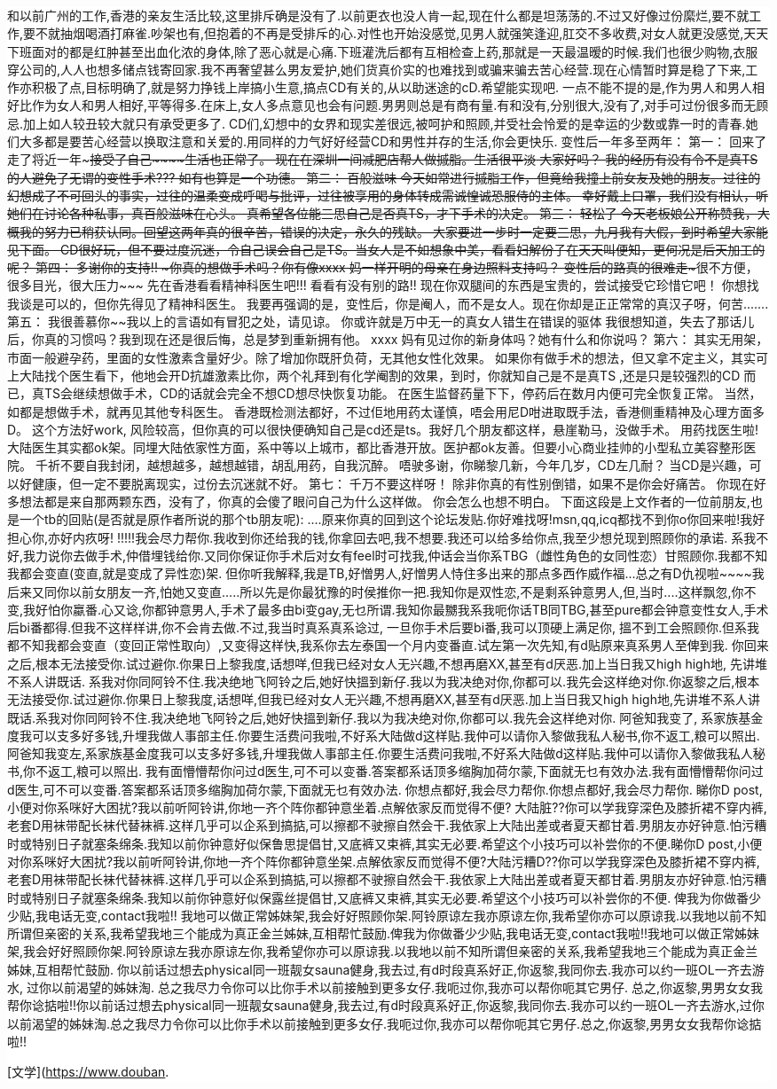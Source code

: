 和以前广州的工作,香港的亲友生活比较,这里排斥确是没有了.以前更衣也没人肯一起,现在什么都是坦荡荡的.不过又好像过份縻烂,要不就工作,要不就抽烟喝酒打麻雀.吵架也有,但抱着的不再是受排斥的心.对性也开始没感觉,见男人就强笑逢迎,肛交不多收费,对女人就更没感觉,天天下班面对的都是红肿甚至出血化浓的身体,除了恶心就是心痛.下班灌洗后都有互相检查上药,那就是一天最温暧的时候.我们也很少购物,衣服穿公司的,人人也想多储点钱寄回家.我不再奢望甚么男友爱护,她们货真价实的也难找到或骗来骗去苦心经营.现在心情暂时算是稳了下来,工作亦积极了点,目标明确了,就是努力挣钱上岸搞小生意,搞点CD有关的,从以助迷途的cD.希望能实现吧. 一点不能不提的是,作为男人和男人相好比作为女人和男人相好,平等得多.在床上,女人多点意见也会有问题.男男则总是有商有量.有和没有,分别很大,没有了,对手可过份很多而无顾忌.加上如人较丑较大就只有承受更多了. CD们,幻想中的女界和现实差很远,被呵护和照顾,并受社会怜爱的是幸运的少数或靠一时的青春.她们大多都是要苦心经营以换取注意和关爱的.用同样的力气好好经营CD和男性并存的生活,你会更快乐. 变性后一年多至两年： 第一： 回来了 走了将近一年~~~~~接受了自己~~~~生活也正常了。 现在在深圳一间减肥店帮人做摵脂。生活很平淡~~ 大家好吗？ 我的经历有没有令不是真TS的人避免了无谓的变性手术??? 如有也算是一个功德。 第二： 百般滋味 今天如常进行摵脂工作，但竟给我撞上前女友及她的朋友。过往的幻想成了不可回头的事实，过往的温柔变成呼喝与批评，过往被享用的身体转成需诚惶诚恐服侍的主体。 幸好戴上口罩，我们没有相认，听她们在讨论各种私事，真百般滋味在心头。 真希望各位能三思自己是否真TS，才下手术的决定。 第三： 轻松了 今天老板娘公开称赞我，大概我的努力已稍获认同。回望这两年真的很辛苦，错误的决定，永久的残缺。 大家要进一步时一定要三思，九月我有大假，到时希望大家能见下面。 CD很好玩，但不要过度沉迷，令自己误会自己是TS。当女人是不如想象中美，看看妇解份子在天天叫便知，更何况是后天加工的呢？ 第四： 多谢你的支持!! ~你真的想做手术吗？你有像xxxx 妈一样开明的母亲在身边照料支持吗？ 变性后的路真的很难走~~~很不方便，很多目光，很大压力~~~ 先在香港看看精神科医生吧!!! 看看有没有别的路!! 现在你双腿间的东西是宝贵的，尝试接受它珍惜它吧！ 你想找我谈是可以的，但你先得见了精神科医生。 我要再强调的是，变性后，你是阉人，而不是女人。现在你却是正正常常的真汉子呀，何苦....... 第五： 我很善慕你~~我以上的言语如有冒犯之处，请见谅。 你或许就是万中无一的真女人错生在错误的驱体 我很想知道，失去了那话儿后，你真的习惯吗？我到现在还是很后悔，总是梦到重新拥有他。 xxxx 妈有见过你的新身体吗？她有什么和你说吗？ 第六： 其实无用架，市面一般避孕药，里面的女性激素含量好少。除了增加你既肝负荷，无其他女性化效果。 如果你有做手术的想法，但又拿不定主义，其实可上大陆找个医生看下，他地会开D抗雄激素比你，两个礼拜到有化学阉割的效果，到时，你就知自己是不是真TS ,还是只是较强烈的CD 而已，真TS会继续想做手术，CD的话就会完全不想CD想尽快恢复功能。 在医生监督药量下下，停药后在数月内便可完全恢复正常。 当然，如都是想做手术，就再见其他专科医生。 香港既检测法都好，不过佢地用药太谨慎，唔会用尼D咁进取既手法，香港侧重精神及心理方面多D。 这个方法好work, 风险较高，但你真的可以很快便确知自己是cd还是ts。我好几个朋友都这样，悬崖勒马，没做手术。 用药找医生啦! 大陆医生其实都ok架。同埋大陆依家性方面，系中等以上城市，都比香港开放。医护都ok友善。但要小心商业挂帅的小型私立美容整形医院。 千祈不要自我封闭，越想越多，越想越错，胡乱用药，自我沉醉。 唔驶多谢，你睇黎几新，今年几岁，CD左几耐？ 当CD是兴趣，可以好健康，但一定不要脱离现实，过份去沉迷就不好。 第七： 千万不要这样呀！ 除非你真的有性别倒错，如果不是你会好痛苦。 你现在好多想法都是来自那两颗东西，没有了，你真的会傻了眼问自己为什么这样做。 你会怎么也想不明白。 下面这段是上文作者的一位前朋友,也是一个tb的回贴(是否就是原作者所说的那个tb朋友呢): ....原来你真的回到这个论坛发贴.你好难找呀!msn,qq,icq都找不到你o你回来啦!我好担心你,亦好内疚呀! !!!!!我会尽力帮你.我收到你还给我的钱,你拿回去吧,我不想要.我还可以给多给你点,我至少想兑现到照顾你的承诺. 系我不好,我力说你去做手术,仲借埋钱给你.又同你保证你手术后对女有feel时可找我,仲话会当你系TBG（雌性角色的女同性恋）甘照顾你.我都不知我都会变直(变直,就是变成了异性恋)架. 但你听我解释,我是TB,好憎男人,好憎男人恃住多出来的那点多西作威作福...总之有D仇视啦~~~~我后来又同你以前女朋友一齐,怕她又变直.....所以先是你最犹豫的时侯推你一把.我知你是双性恋,不是剩系钟意男人,但,当时....这样飘忽,你不变,我好怕你蠃番.心又谂,你都钟意男人,手术了最多由bi变gay,无乜所谓.我知你最嬲我系我呃你话TB同TBG,甚至pure都会钟意变性女人,手术后bi番都得.但我不这样样讲,你不会肯去做.不过,我当时真系真系谂过, 一旦你手术后要bi番,我可以顶硬上满足你, 搵不到工会照顾你.但系我都不知我都会变直（变回正常性取向）,又变得这样快,我系你去左泰国一个月内变番直.试左第一次先知,有d贴原来真系男人至俾到我. 你回来之后,根本无法接受你.试过避你.你果日上黎我度,话想咩,但我已经对女人无兴趣,不想再磨XX,甚至有d厌恶.加上当日我又high high地, 先讲堆不系人讲既话. 系我对你同阿铃不住.我决绝地飞阿铃之后,她好快搵到新仔.我以为我决绝对你,你都可以.我先会这样绝对你.你返黎之后,根本无法接受你.试过避你.你果日上黎我度,话想咩,但我已经对女人无兴趣,不想再磨XX,甚至有d厌恶.加上当日我又high high地,先讲堆不系人讲既话.系我对你同阿铃不住.我决绝地飞阿铃之后,她好快搵到新仔.我以为我决绝对你,你都可以.我先会这样绝对你. 阿爸知我变了, 系家族基金度我可以支多好多钱,升埋我做人事部主任.你要生活费问我啦,不好系大陆做d这样贴.我仲可以请你入黎做我私人秘书,你不返工,粮可以照出.阿爸知我变左,系家族基金度我可以支多好多钱,升埋我做人事部主任.你要生活费问我啦,不好系大陆做d这样贴.我仲可以请你入黎做我私人秘书,你不返工,粮可以照出. 我有面懵懵帮你问过d医生,可不可以变番.答案都系话顶多缩胸加荷尔蒙,下面就无乜有效办法.我有面懵懵帮你问过d医生,可不可以变番.答案都系话顶多缩胸加荷尔蒙,下面就无乜有效办法. 你想点都好,我会尽力帮你.你想点都好,我会尽力帮你. 睇你D post,小便对你系咪好大困扰?我以前听阿铃讲,你地一齐个阵你都钟意坐着.点解依家反而觉得不便? 大陆脏??你可以学我穿深色及膝折裙不穿内裤,老套D用袜带配长袜代替袜裤.这样几乎可以企系到搞掂,可以擦都不驶擦自然会干.我依家上大陆出差或者夏天都甘着.男朋友亦好钟意.怕污糟时或特别日子就塞条绵条.我知以前你钟意好似保鲁思提倡甘,又底裤又束裤,其实无必要.希望这个小技巧可以补尝你的不便.睇你D post,小便对你系咪好大困扰?我以前听阿铃讲,你地一齐个阵你都钟意坐架.点解依家反而觉得不便?大陆污糟D??你可以学我穿深色及膝折裙不穿内裤,老套D用袜带配长袜代替袜裤.这样几乎可以企系到搞掂,可以擦都不驶擦自然会干.我依家上大陆出差或者夏天都甘着.男朋友亦好钟意.怕污糟时或特别日子就塞条绵条.我知以前你钟意好似保露丝提倡甘,又底裤又束裤,其实无必要.希望这个小技巧可以补尝你的不便. 俾我为你做番少少贴,我电话无变,contact我啦!! 我地可以做正常姊妹架,我会好好照顾你架.阿铃原谅左我亦原谅左你,我希望你亦可以原谅我.以我地以前不知所谓但亲密的关系,我希望我地三个能成为真正金兰姊妹,互相帮忙鼓励.俾我为你做番少少贴,我电话无变,contact我啦!!我地可以做正常姊妹架,我会好好照顾你架.阿铃原谅左我亦原谅左你,我希望你亦可以原谅我.以我地以前不知所谓但亲密的关系,我希望我地三个能成为真正金兰姊妹,互相帮忙鼓励. 你以前话过想去physical同一班靓女sauna健身,我去过,有d时段真系好正,你返黎,我同你去.我亦可以约一班OL一齐去游水, 过你以前渴望的姊妹淘. 总之我尽力令你可以比你手术以前接触到更多女仔.我呃过你,我亦可以帮你呃其它男仔. 总之,你返黎,男男女女我帮你谂掂啦!!你以前话过想去physical同一班靓女sauna健身,我去过,有d时段真系好正,你返黎,我同你去.我亦可以约一班OL一齐去游水,过你以前渴望的姊妹淘.总之我尽力令你可以比你手术以前接触到更多女仔.我呃过你,我亦可以帮你呃其它男仔.总之,你返黎,男男女女我帮你谂掂啦!!

[文学](https://www.douban.